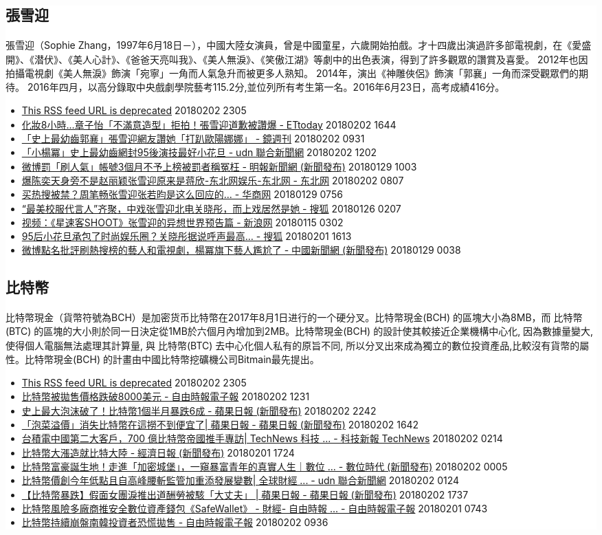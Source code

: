 ## 張雪迎

張雪迎（Sophie Zhang，1997年6月18日－），中國大陸女演員，曾是中國童星，六歲開始拍戲。才十四歲出演過許多部電視劇，在《愛盛開》、《潜伏》、《美人心計》、《爸爸天亮叫我》、《美人無淚》、《笑傲江湖》等劇中的出色表演，得到了許多觀眾的讚賞及喜愛。
2012年也因拍攝電視劇《美人無淚》飾演「宛寧」一角而人氣急升而被更多人熟知。
2014年，演出《神雕俠侶》飾演「郭襄」一角而深受觀眾們的期待。
2016年四月，以高分錄取中央戲劇學院藝考115.2分,並位列所有考生第一名。2016年6月23日，高考成績416分。
- [This RSS feed URL is deprecated](0 "This RSS feed URL is deprecated") 20180202 2305
- [化妝8小時...章子怡「不滿意造型」拒拍！張雪迎道歉被讚爆 - ETtoday](https://star.ettoday.net/news/1106496 "化妝8小時...章子怡「不滿意造型」拒拍！張雪迎道歉被讚爆 - ETtoday") 20180202 1644
- [「史上最幼齒郭襄」張雪迎網友讚她「打趴歐陽娜娜」 - 鏡週刊](https://www.mirrormedia.mg/story/20180202ent007/ "「史上最幼齒郭襄」張雪迎網友讚她「打趴歐陽娜娜」 - 鏡週刊") 20180202 0931
- [「小楊冪」史上最幼齒網封95後演技最好小花旦 - udn 聯合新聞網](https://udn.com/news/plus/9732/2965023 "「小楊冪」史上最幼齒網封95後演技最好小花旦 - udn 聯合新聞網") 20180202 1202
- [微博罰「刷人氣」帳號3個月不予上榜被罰者稱冤枉 - 明報新聞網 (新聞發布)](https://news.mingpao.com/ins/instantnews/web_tc/article/20180129/s00004/1517218746051 "微博罰「刷人氣」帳號3個月不予上榜被罰者稱冤枉 - 明報新聞網 (新聞發布)") 20180129 1003
- [爆陈奕天身旁不是赵丽颖张雪迎原来是蒋欣-东北网娱乐-东北网 - 东北网](https://entertainment.dbw.cn/system/2018/02/02/057920962.shtml "爆陈奕天身旁不是赵丽颖张雪迎原来是蒋欣-东北网娱乐-东北网 - 东北网") 20180202 0807
- [买热搜被禁？周笔畅张雪迎张若昀是这么回应的... - 华商网](http://fun.hsw.cn/system/2018/0129/127244.shtml "买热搜被禁？周笔畅张雪迎张若昀是这么回应的... - 华商网") 20180129 0756
- [“最美校服代言人”齐聚，中戏张雪迎北电关晓彤，而上戏居然是她 - 搜狐](http://www.sohu.com/a/218631497_109442 "“最美校服代言人”齐聚，中戏张雪迎北电关晓彤，而上戏居然是她 - 搜狐") 20180126 0207
- [视频：《星速客SHOOT》张雪迎的异想世界预告篇 - 新浪网](http://video.sina.com.cn/p/ent/doc/2018-01-15/110067827097.html "视频：《星速客SHOOT》张雪迎的异想世界预告篇 - 新浪网") 20180115 0302
- [95后小花旦承包了时尚娱乐圈？关晓彤据说呼声最高… - 搜狐](http://www.sohu.com/a/220348813_374656 "95后小花旦承包了时尚娱乐圈？关晓彤据说呼声最高… - 搜狐") 20180201 1613
- [微博點名批評刷熱搜榜的藝人和電視劇，楊冪旗下藝人尷尬了 - 中國新聞網 (新聞發布)](https://www.xcnnews.com/yl/3150535.html "微博點名批評刷熱搜榜的藝人和電視劇，楊冪旗下藝人尷尬了 - 中國新聞網 (新聞發布)") 20180129 0038

## 比特幣

比特幣現金（貨幣符號為BCH）是加密货币比特幣在2017年8月1日进行的一个硬分叉。比特幣現金(BCH) 的區塊大小為8MB，而 比特幣(BTC) 的區塊的大小則於同一日決定從1MB於六個月內增加到2MB。比特幣現金(BCH) 的設計使其較接近企業機構中心化, 因為數據量變大, 使得個人電腦無法處理其計算量, 與 比特幣(BTC) 去中心化個人私有的原旨不同, 所以分叉出來成為獨立的數位投資產品,比較沒有貨幣的屬性。比特幣現金(BCH) 的計畫由中國比特幣挖礦機公司Bitmain最先提出。
- [This RSS feed URL is deprecated](0 "This RSS feed URL is deprecated") 20180202 2305
- [比特幣被拋售價格跌破8000美元 - 自由時報電子報](http://news.ltn.com.tw/news/business/breakingnews/2331074 "比特幣被拋售價格跌破8000美元 - 自由時報電子報") 20180202 1231
- [史上最大泡沫破了！比特幣1個半月暴跌6成 - 蘋果日報 (新聞發布)](https://tw.appledaily.com/new/realtime/20180203/1291197/ "史上最大泡沫破了！比特幣1個半月暴跌6成 - 蘋果日報 (新聞發布)") 20180202 2242
- [「泡菜溢價」消失比特幣在這撈不到便宜了| 蘋果日報 - 蘋果日報 (新聞發布)](https://tw.appledaily.com/new/realtime/20180203/1291216/ "「泡菜溢價」消失比特幣在這撈不到便宜了| 蘋果日報 - 蘋果日報 (新聞發布)") 20180202 1642
- [台積電中國第二大客戶，700 億比特幣帝國推手專訪| TechNews 科技 ... - 科技新報 TechNews](https://technews.tw/2018/02/02/bitmain-interview/ "台積電中國第二大客戶，700 億比特幣帝國推手專訪| TechNews 科技 ... - 科技新報 TechNews") 20180202 0214
- [比特幣大漲造就比特大陸 - 經濟日報 (新聞發布)](https://money.udn.com/money/story/5612/2963569 "比特幣大漲造就比特大陸 - 經濟日報 (新聞發布)") 20180201 1724
- [比特幣富豪誕生地！走進「加密城堡」，一窺暴富青年的真實人生｜數位 ... - 數位時代 (新聞發布)](https://www.bnext.com.tw/article/48042/bitcoin-billionaire "比特幣富豪誕生地！走進「加密城堡」，一窺暴富青年的真實人生｜數位 ... - 數位時代 (新聞發布)") 20180202 0005
- [比特幣價創今年低點且自高峰腰斬監管加重添發展變數| 全球財經 ... - udn 聯合新聞網](https://udn.com/news/story/6811/2963721 "比特幣價創今年低點且自高峰腰斬監管加重添發展變數| 全球財經 ... - udn 聯合新聞網") 20180202 0124
- [【比特幣暴跌】假面女團淚推出道酬勞被駭「大丈夫」 | 蘋果日報 - 蘋果日報 (新聞發布)](https://tw.appledaily.com/new/realtime/20180203/1289435/ "【比特幣暴跌】假面女團淚推出道酬勞被駭「大丈夫」 | 蘋果日報 - 蘋果日報 (新聞發布)") 20180202 1737
- [比特幣風險多廠商推安全數位資產錢包《SafeWallet》 - 財經- 自由時報 ... - 自由時報電子報](http://news.ltn.com.tw/news/business/breakingnews/2329545 "比特幣風險多廠商推安全數位資產錢包《SafeWallet》 - 財經- 自由時報 ... - 自由時報電子報") 20180201 0743
- [比特幣持續崩盤南韓投資者恐慌拋售 - 自由時報電子報](http://news.ltn.com.tw/news/world/breakingnews/2330828 "比特幣持續崩盤南韓投資者恐慌拋售 - 自由時報電子報") 20180202 0936
